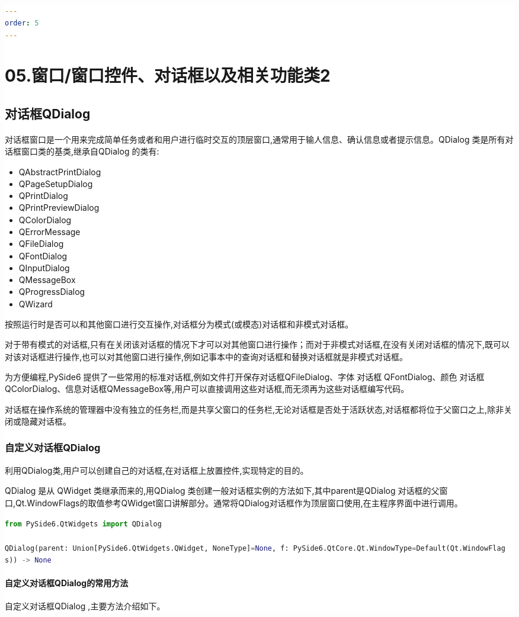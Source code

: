 ```yaml
---
order: 5
---
```




# 05.窗口/窗口控件、对话框以及相关功能类2



## 对话框QDialog

对话框窗口是一个用来完成简单任务或者和用户进行临时交互的顶层窗口,通常用于输人信息、确认信息或者提示信息。QDialog 类是所有对话框窗口类的基类,继承自QDialog 的类有:

- QAbstractPrintDialog
- QPageSetupDialog
- QPrintDialog
- QPrintPreviewDialog
- QColorDialog
- QErrorMessage
- QFileDialog
- QFontDialog
- QInputDialog
- QMessageBox
- QProgressDialog
- QWizard

按照运行时是否可以和其他窗口进行交互操作,对话框分为模式(或模态)对话框和非模式对话框。

对于带有模式的对话框,只有在关闭该对话框的情况下才可以对其他窗口进行操作；而对于非模式对话框,在没有关闭对话框的情况下,既可以对该对话框进行操作,也可以对其他窗口进行操作,例如记事本中的查询对话框和替换对话框就是非模式对话框。

为方便编程,PySide6 提供了一些常用的标准对话框,例如文件打开保存对话框QFileDialog、字体 对话框 QFontDialog、颜色 对话框 QColorDialog、信息对话框QMessageBox等,用户可以直接调用这些对话框,而无须再为这些对话框编写代码。

对话框在操作系统的管理器中没有独立的任务栏,而是共享父窗口的任务栏,无论对话框是否处于活跃状态,对话框都将位于父窗口之上,除非关闭或隐藏对话框。

### 自定义对话框QDialog

利用QDialog类,用户可以创建自己的对话框,在对话框上放置控件,实现特定的目的。

QDialog 是从 QWidget 类继承而来的,用QDialog 类创建一般对话框实例的方法如下,其中parent是QDialog 对话框的父窗口,Qt.WindowFlags的取值参考QWidget窗口讲解部分。通常将QDialog对话框作为顶层窗口使用,在主程序界面中进行调用。

```python
from PySide6.QtWidgets import QDialog

QDialog(parent: Union[PySide6.QtWidgets.QWidget, NoneType]=None, f: PySide6.QtCore.Qt.WindowType=Default(Qt.WindowFlags)) -> None
```

#### 自定义对话框QDialog的常用方法

自定义对话框QDialog ,主要方法介绍如下。
